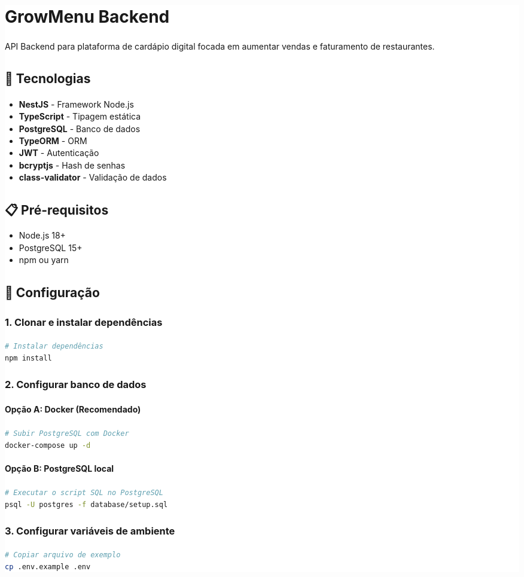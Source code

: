 # GrowMenu Backend

API Backend para plataforma de cardápio digital focada em aumentar vendas e faturamento de restaurantes.

## 🚀 Tecnologias

- **NestJS** - Framework Node.js
- **TypeScript** - Tipagem estática
- **PostgreSQL** - Banco de dados
- **TypeORM** - ORM
- **JWT** - Autenticação
- **bcryptjs** - Hash de senhas
- **class-validator** - Validação de dados

## 📋 Pré-requisitos

- Node.js 18+
- PostgreSQL 15+
- npm ou yarn

## 🔧 Configuração

### 1. Clonar e instalar dependências

```bash
# Instalar dependências
npm install
```

### 2. Configurar banco de dados

#### Opção A: Docker (Recomendado)
```bash
# Subir PostgreSQL com Docker
docker-compose up -d
```

#### Opção B: PostgreSQL local
```bash
# Executar o script SQL no PostgreSQL
psql -U postgres -f database/setup.sql
```

### 3. Configurar variáveis de ambiente

```bash
# Copiar arquivo de exemplo
cp .env.example .env
```
